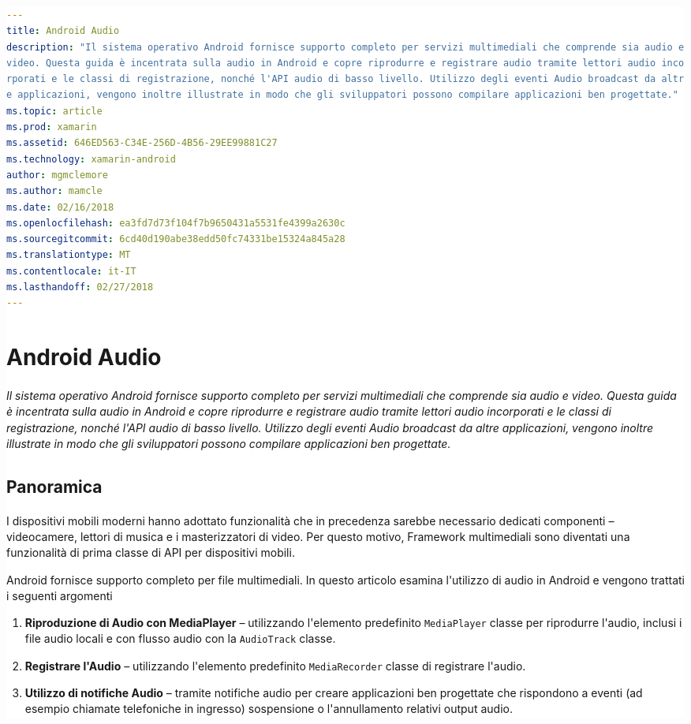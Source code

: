 ```yaml
---
title: Android Audio
description: "Il sistema operativo Android fornisce supporto completo per servizi multimediali che comprende sia audio e video. Questa guida è incentrata sulla audio in Android e copre riprodurre e registrare audio tramite lettori audio incorporati e le classi di registrazione, nonché l'API audio di basso livello. Utilizzo degli eventi Audio broadcast da altre applicazioni, vengono inoltre illustrate in modo che gli sviluppatori possono compilare applicazioni ben progettate."
ms.topic: article
ms.prod: xamarin
ms.assetid: 646ED563-C34E-256D-4B56-29EE99881C27
ms.technology: xamarin-android
author: mgmclemore
ms.author: mamcle
ms.date: 02/16/2018
ms.openlocfilehash: ea3fd7d73f104f7b9650431a5531fe4399a2630c
ms.sourcegitcommit: 6cd40d190abe38edd50fc74331be15324a845a28
ms.translationtype: MT
ms.contentlocale: it-IT
ms.lasthandoff: 02/27/2018
---
```

# <a name="android-audio"></a>Android Audio

_Il sistema operativo Android fornisce supporto completo per servizi multimediali che comprende sia audio e video. Questa guida è incentrata sulla audio in Android e copre riprodurre e registrare audio tramite lettori audio incorporati e le classi di registrazione, nonché l'API audio di basso livello. Utilizzo degli eventi Audio broadcast da altre applicazioni, vengono inoltre illustrate in modo che gli sviluppatori possono compilare applicazioni ben progettate._

<a name="Overview" />

## <a name="overview"></a>Panoramica

I dispositivi mobili moderni hanno adottato funzionalità che in precedenza sarebbe necessario dedicati componenti &ndash; videocamere, lettori di musica e i masterizzatori di video. Per questo motivo, Framework multimediali sono diventati una funzionalità di prima classe di API per dispositivi mobili.

Android fornisce supporto completo per file multimediali. In questo articolo esamina l'utilizzo di audio in Android e vengono trattati i seguenti argomenti

1.  **Riproduzione di Audio con MediaPlayer** &ndash; utilizzando l'elemento predefinito `MediaPlayer` classe per riprodurre l'audio, inclusi i file audio locali e con flusso audio con la `AudioTrack` classe.

2.  **Registrare l'Audio** &ndash; utilizzando l'elemento predefinito `MediaRecorder` classe di registrare l'audio.

3.  **Utilizzo di notifiche Audio** &ndash; tramite notifiche audio per creare applicazioni ben progettate che rispondono a eventi (ad esempio chiamate telefoniche in ingresso) sospensione o l'annullamento relativi output audio.
